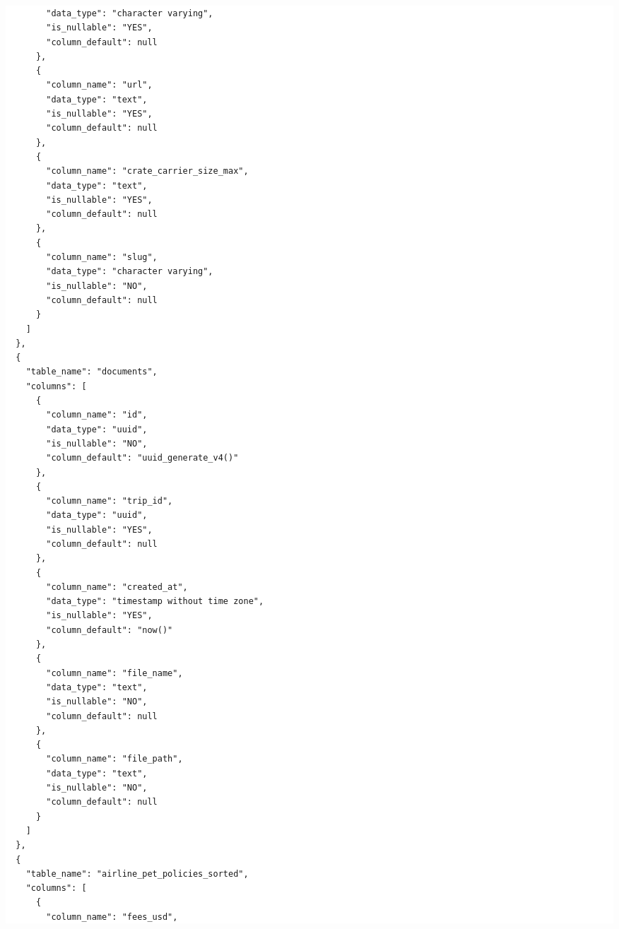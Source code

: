             "data_type": "character varying",
            "is_nullable": "YES",
            "column_default": null
          },
          {
            "column_name": "url",
            "data_type": "text",
            "is_nullable": "YES",
            "column_default": null
          },
          {
            "column_name": "crate_carrier_size_max",
            "data_type": "text",
            "is_nullable": "YES",
            "column_default": null
          },
          {
            "column_name": "slug",
            "data_type": "character varying",
            "is_nullable": "NO",
            "column_default": null
          }
        ]
      },
      {
        "table_name": "documents",
        "columns": [
          {
            "column_name": "id",
            "data_type": "uuid",
            "is_nullable": "NO",
            "column_default": "uuid_generate_v4()"
          },
          {
            "column_name": "trip_id",
            "data_type": "uuid",
            "is_nullable": "YES",
            "column_default": null
          },
          {
            "column_name": "created_at",
            "data_type": "timestamp without time zone",
            "is_nullable": "YES",
            "column_default": "now()"
          },
          {
            "column_name": "file_name",
            "data_type": "text",
            "is_nullable": "NO",
            "column_default": null
          },
          {
            "column_name": "file_path",
            "data_type": "text",
            "is_nullable": "NO",
            "column_default": null
          }
        ]
      },
      {
        "table_name": "airline_pet_policies_sorted",
        "columns": [
          {
            "column_name": "fees_usd",